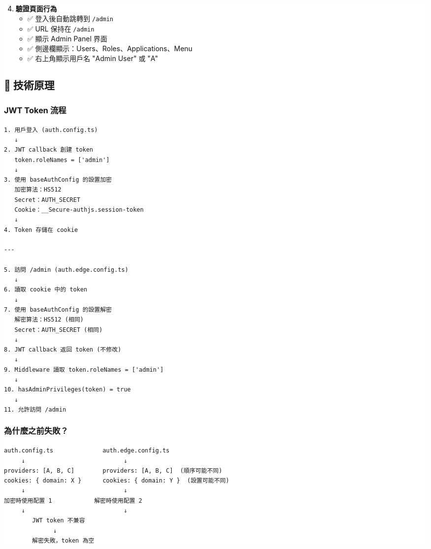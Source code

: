 4. **驗證頁面行為**
   - ✅ 登入後自動跳轉到 `/admin`
   - ✅ URL 保持在 `/admin`
   - ✅ 顯示 Admin Panel 界面
   - ✅ 側邊欄顯示：Users、Roles、Applications、Menu
   - ✅ 右上角顯示用戶名 "Admin User" 或 "A"

## 🔧 技術原理

### JWT Token 流程

```
1. 用戶登入 (auth.config.ts)
   ↓
2. JWT callback 創建 token
   token.roleNames = ['admin']
   ↓
3. 使用 baseAuthConfig 的設置加密
   加密算法：HS512
   Secret：AUTH_SECRET
   Cookie：__Secure-authjs.session-token
   ↓
4. Token 存儲在 cookie

---

5. 訪問 /admin (auth.edge.config.ts)
   ↓
6. 讀取 cookie 中的 token
   ↓
7. 使用 baseAuthConfig 的設置解密
   解密算法：HS512 (相同)
   Secret：AUTH_SECRET (相同)
   ↓
8. JWT callback 返回 token (不修改)
   ↓
9. Middleware 讀取 token.roleNames = ['admin']
   ↓
10. hasAdminPrivileges(token) = true
   ↓
11. 允許訪問 /admin
```

### 為什麼之前失敗？

```
auth.config.ts              auth.edge.config.ts
     ↓                            ↓
providers: [A, B, C]        providers: [A, B, C]  (順序可能不同)
cookies: { domain: X }      cookies: { domain: Y }  (設置可能不同)
     ↓                            ↓
加密時使用配置 1            解密時使用配置 2
     ↓                            ↓
        JWT token 不兼容
              ↓
        解密失敗，token 為空
```
